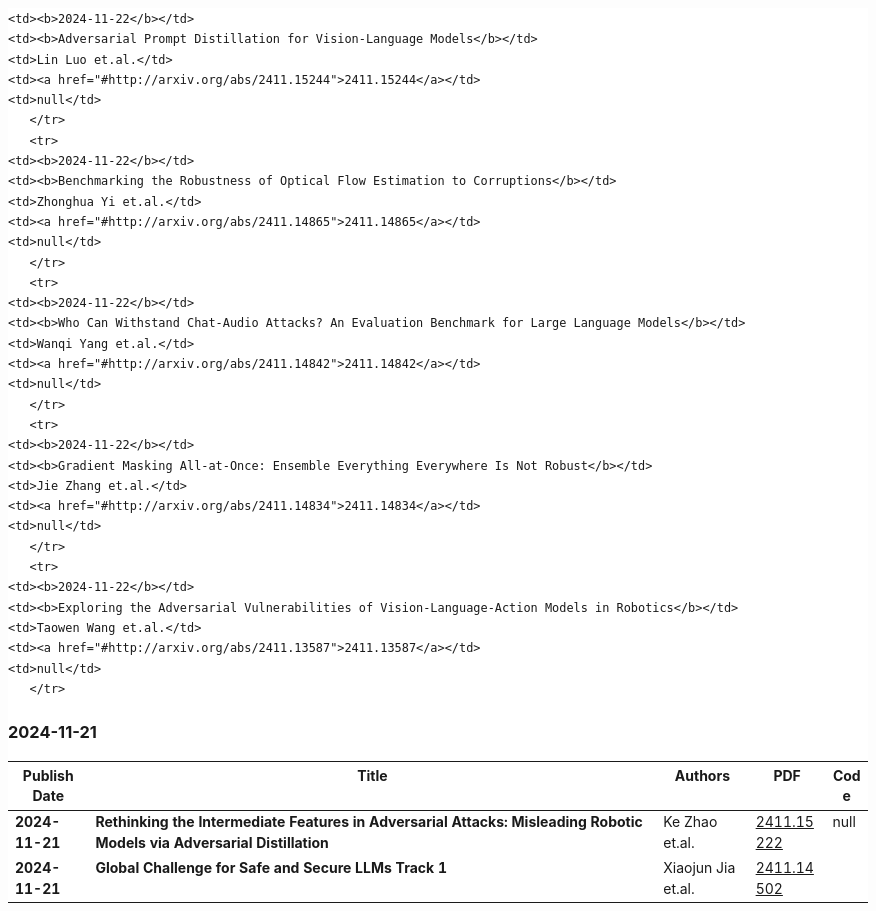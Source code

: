     <td><b>2024-11-22</b></td>
    <td><b>Adversarial Prompt Distillation for Vision-Language Models</b></td>
    <td>Lin Luo et.al.</td>
    <td><a href="#http://arxiv.org/abs/2411.15244">2411.15244</a></td>
    <td>null</td>
       </tr>
       <tr>
    <td><b>2024-11-22</b></td>
    <td><b>Benchmarking the Robustness of Optical Flow Estimation to Corruptions</b></td>
    <td>Zhonghua Yi et.al.</td>
    <td><a href="#http://arxiv.org/abs/2411.14865">2411.14865</a></td>
    <td>null</td>
       </tr>
       <tr>
    <td><b>2024-11-22</b></td>
    <td><b>Who Can Withstand Chat-Audio Attacks? An Evaluation Benchmark for Large Language Models</b></td>
    <td>Wanqi Yang et.al.</td>
    <td><a href="#http://arxiv.org/abs/2411.14842">2411.14842</a></td>
    <td>null</td>
       </tr>
       <tr>
    <td><b>2024-11-22</b></td>
    <td><b>Gradient Masking All-at-Once: Ensemble Everything Everywhere Is Not Robust</b></td>
    <td>Jie Zhang et.al.</td>
    <td><a href="#http://arxiv.org/abs/2411.14834">2411.14834</a></td>
    <td>null</td>
       </tr>
       <tr>
    <td><b>2024-11-22</b></td>
    <td><b>Exploring the Adversarial Vulnerabilities of Vision-Language-Action Models in Robotics</b></td>
    <td>Taowen Wang et.al.</td>
    <td><a href="#http://arxiv.org/abs/2411.13587">2411.13587</a></td>
    <td>null</td>
       </tr>
   </tbody>
</table>
<h3>2024-11-21</h3>

<table>
   <thead>
       <tr>
           <th>Publish Date</th>
           <th>Title</th>
           <th>Authors</th>
           <th>PDF</th>
           <th>Code</th>
       </tr>
   </thead>
   <tbody>
       <tr>
    <td><b>2024-11-21</b></td>
    <td><b>Rethinking the Intermediate Features in Adversarial Attacks: Misleading Robotic Models via Adversarial Distillation</b></td>
    <td>Ke Zhao et.al.</td>
    <td><a href="#http://arxiv.org/abs/2411.15222">2411.15222</a></td>
    <td>null</td>
       </tr>
       <tr>
    <td><b>2024-11-21</b></td>
    <td><b>Global Challenge for Safe and Secure LLMs Track 1</b></td>
    <td>Xiaojun Jia et.al.</td>
    <td><a href="#http://arxiv.org/abs/2411.14502">2411.14502</a></td>